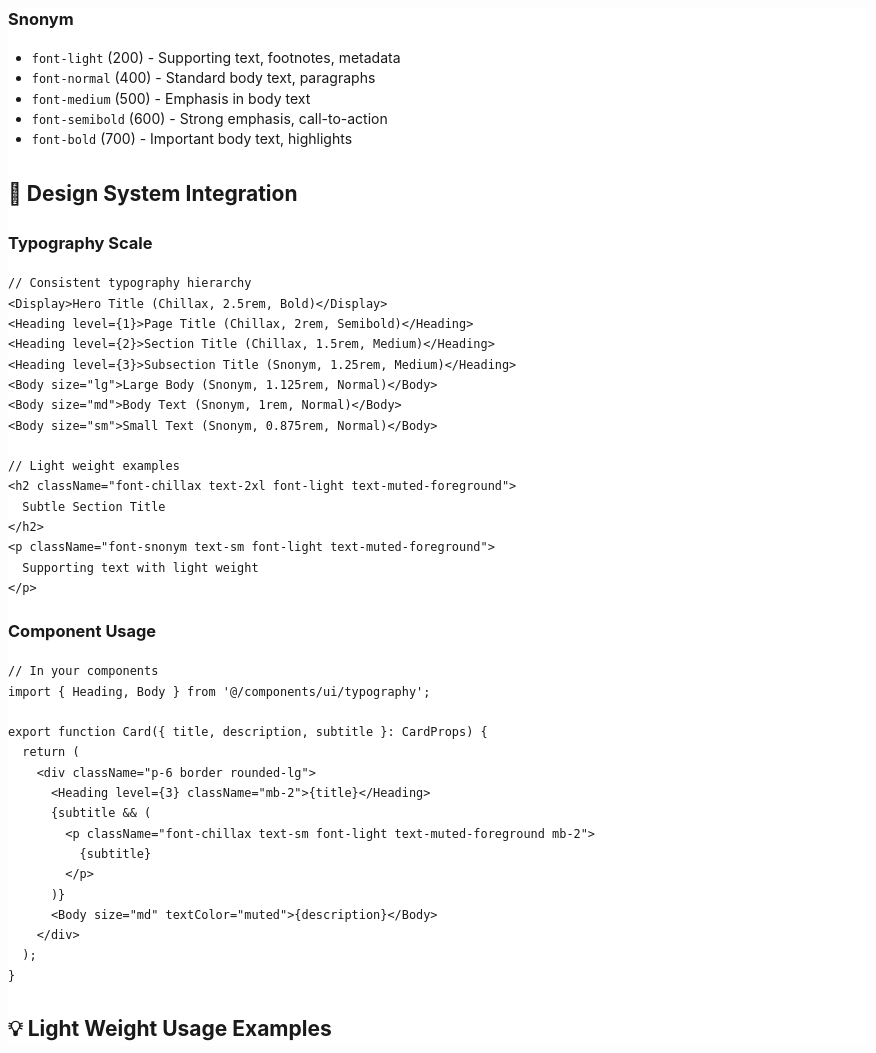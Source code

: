 ### **Snonym**
- `font-light` (200) - Supporting text, footnotes, metadata
- `font-normal` (400) - Standard body text, paragraphs
- `font-medium` (500) - Emphasis in body text
- `font-semibold` (600) - Strong emphasis, call-to-action
- `font-bold` (700) - Important body text, highlights

## 🎨 Design System Integration

### **Typography Scale**
```tsx
// Consistent typography hierarchy
<Display>Hero Title (Chillax, 2.5rem, Bold)</Display>
<Heading level={1}>Page Title (Chillax, 2rem, Semibold)</Heading>
<Heading level={2}>Section Title (Chillax, 1.5rem, Medium)</Heading>
<Heading level={3}>Subsection Title (Snonym, 1.25rem, Medium)</Heading>
<Body size="lg">Large Body (Snonym, 1.125rem, Normal)</Body>
<Body size="md">Body Text (Snonym, 1rem, Normal)</Body>
<Body size="sm">Small Text (Snonym, 0.875rem, Normal)</Body>

// Light weight examples
<h2 className="font-chillax text-2xl font-light text-muted-foreground">
  Subtle Section Title
</h2>
<p className="font-snonym text-sm font-light text-muted-foreground">
  Supporting text with light weight
</p>
```

### **Component Usage**
```tsx
// In your components
import { Heading, Body } from '@/components/ui/typography';

export function Card({ title, description, subtitle }: CardProps) {
  return (
    <div className="p-6 border rounded-lg">
      <Heading level={3} className="mb-2">{title}</Heading>
      {subtitle && (
        <p className="font-chillax text-sm font-light text-muted-foreground mb-2">
          {subtitle}
        </p>
      )}
      <Body size="md" textColor="muted">{description}</Body>
    </div>
  );
}
```

## 💡 Light Weight Usage Examples
